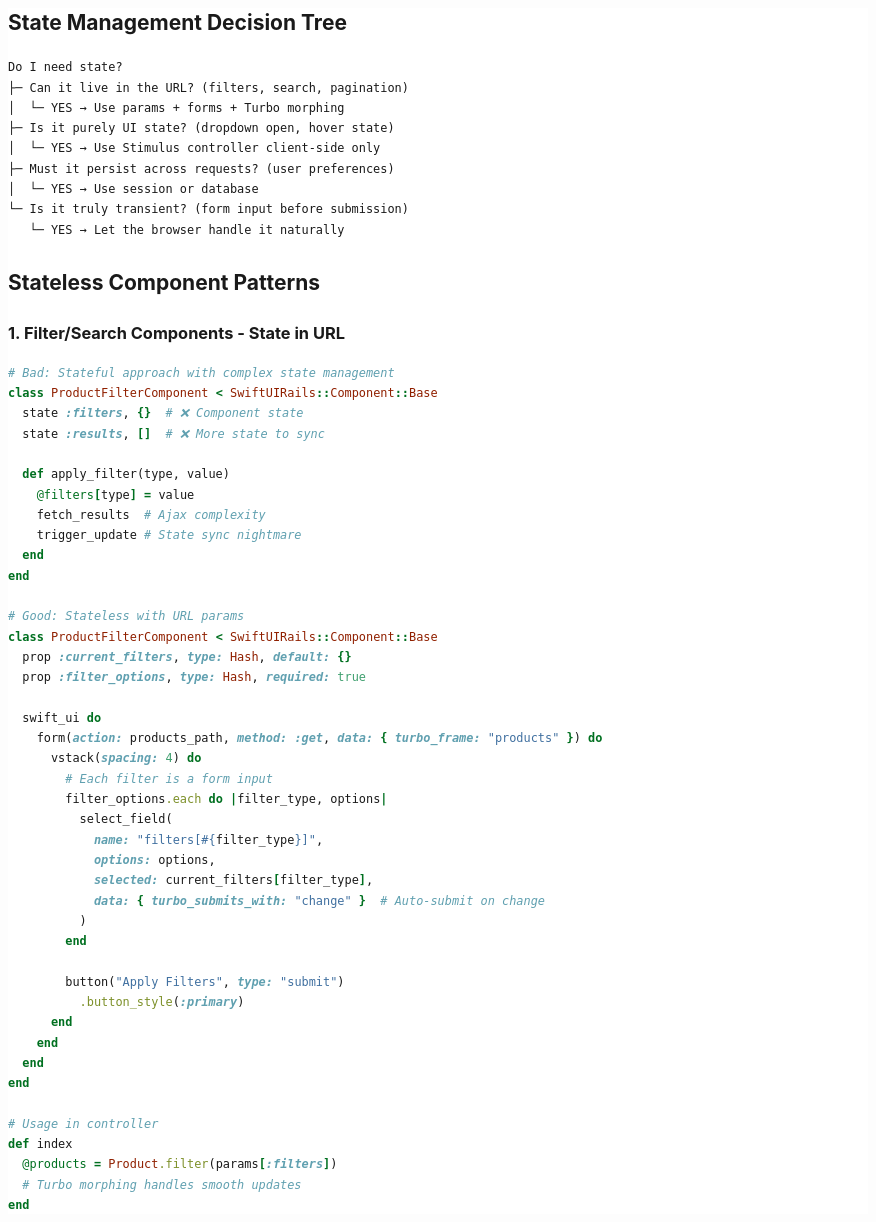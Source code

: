 ## State Management Decision Tree

```
Do I need state?
├─ Can it live in the URL? (filters, search, pagination)
│  └─ YES → Use params + forms + Turbo morphing
├─ Is it purely UI state? (dropdown open, hover state)
│  └─ YES → Use Stimulus controller client-side only
├─ Must it persist across requests? (user preferences)
│  └─ YES → Use session or database
└─ Is it truly transient? (form input before submission)
   └─ YES → Let the browser handle it naturally
```

## Stateless Component Patterns

### 1. Filter/Search Components - State in URL

```ruby
# Bad: Stateful approach with complex state management
class ProductFilterComponent < SwiftUIRails::Component::Base
  state :filters, {}  # ❌ Component state
  state :results, []  # ❌ More state to sync
  
  def apply_filter(type, value)
    @filters[type] = value
    fetch_results  # Ajax complexity
    trigger_update # State sync nightmare
  end
end

# Good: Stateless with URL params
class ProductFilterComponent < SwiftUIRails::Component::Base
  prop :current_filters, type: Hash, default: {}
  prop :filter_options, type: Hash, required: true
  
  swift_ui do
    form(action: products_path, method: :get, data: { turbo_frame: "products" }) do
      vstack(spacing: 4) do
        # Each filter is a form input
        filter_options.each do |filter_type, options|
          select_field(
            name: "filters[#{filter_type}]",
            options: options,
            selected: current_filters[filter_type],
            data: { turbo_submits_with: "change" }  # Auto-submit on change
          )
        end
        
        button("Apply Filters", type: "submit")
          .button_style(:primary)
      end
    end
  end
end

# Usage in controller
def index
  @products = Product.filter(params[:filters])
  # Turbo morphing handles smooth updates
end
```
